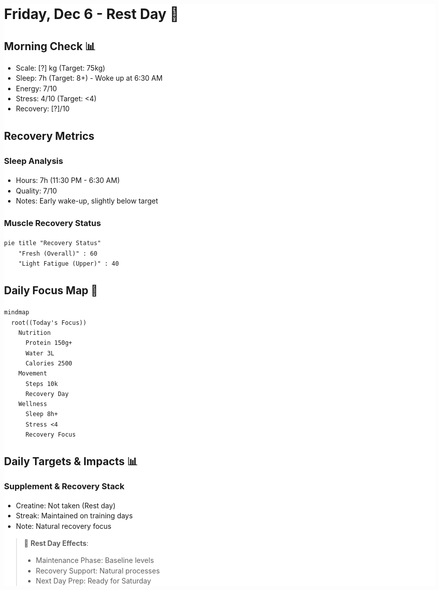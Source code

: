 # Friday, Dec 6 - Rest Day 💪

## Morning Check 📊
- Scale: [?] kg (Target: 75kg)
- Sleep: 7h (Target: 8+) - Woke up at 6:30 AM
- Energy: 7/10 
- Stress: 4/10 (Target: <4)
- Recovery: [?]/10

## Recovery Metrics 
### Sleep Analysis
- Hours: 7h (11:30 PM - 6:30 AM)
- Quality: 7/10
- Notes: Early wake-up, slightly below target

### Muscle Recovery Status
```mermaid
pie title "Recovery Status"
    "Fresh (Overall)" : 60
    "Light Fatigue (Upper)" : 40
```

## Daily Focus Map 🎯
```mermaid
mindmap
  root((Today's Focus))
    Nutrition
      Protein 150g+
      Water 3L
      Calories 2500
    Movement
      Steps 10k
      Recovery Day
    Wellness
      Sleep 8h+
      Stress <4
      Recovery Focus
```

## Daily Targets & Impacts 📊

### Supplement & Recovery Stack
- Creatine: Not taken (Rest day)
- Streak: Maintained on training days
- Note: Natural recovery focus

> 🎯 **Rest Day Effects**:
> - Maintenance Phase: Baseline levels
> - Recovery Support: Natural processes
> - Next Day Prep: Ready for Saturday
